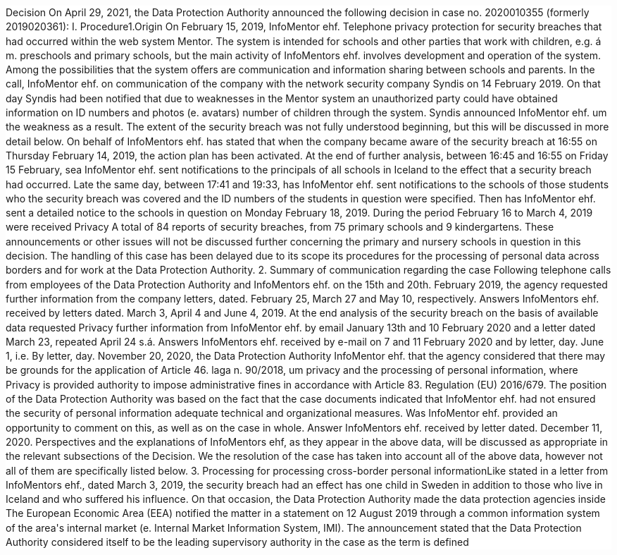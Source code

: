 Decision
On April 29, 2021, the Data Protection Authority announced the following decision in case no.
2020010355 (formerly 2019020361): I. Procedure1.Origin
On February 15, 2019, InfoMentor ehf.
Telephone privacy protection for security breaches that had occurred within the web system
Mentor. The system is intended for schools and other parties that work with children, e.g. á m.
preschools and primary schools, but the main activity of InfoMentors ehf. involves development and
operation of the system. Among the possibilities that the system offers are communication
and information sharing between schools and parents. In the call, InfoMentor ehf. on communication
of the company with the network security company Syndis on 14 February 2019. On that day
Syndis had been notified that due to weaknesses in the Mentor system
an unauthorized party could have obtained information on ID numbers and photos (e.
avatars) number of children through the system. Syndis announced InfoMentor ehf. um
the weakness as a result. The extent of the security breach was not fully understood
beginning, but this will be discussed in more detail below. On behalf of InfoMentors ehf. has stated that
when the company became aware of the security breach at 16:55 on Thursday
February 14, 2019, the action plan has been activated. At the end of further
analysis, between 16:45 and 16:55 on Friday 15 February, sea
InfoMentor ehf. sent notifications to the principals of all schools in Iceland
to the effect that a security breach had occurred. Late the same day, between 17:41 and 19:33,
has InfoMentor ehf. sent notifications to the schools of those students who
the security breach was covered and the ID numbers of the students in question were specified. Then
has InfoMentor ehf. sent a detailed notice to the schools in question on Monday
February 18, 2019. During the period February 16 to March 4, 2019 were received
Privacy A total of 84 reports of security breaches, from 75 primary schools and 9
kindergartens. These announcements or other issues will not be discussed further
concerning the primary and nursery schools in question in this decision. The handling of this case has been delayed due to its scope
its procedures for the processing of personal data across borders and for
work at the Data Protection Authority. 2. Summary of communication regarding the case Following
telephone calls from employees of the Data Protection Authority and InfoMentors ehf. on the 15th and 20th.
February 2019, the agency requested further information from the company
letters, dated. February 25, March 27 and May 10, respectively. Answers InfoMentors ehf.
received by letters dated. March 3, April 4 and June 4, 2019. At the end
analysis of the security breach on the basis of available data requested
Privacy further information from InfoMentor ehf. by email January 13th
and 10 February 2020 and a letter dated March 23, repeated April 24 s.á. Answers
InfoMentors ehf. received by e-mail on 7 and 11 February 2020 and by letter,
day. June 1, i.e. By letter,
day. November 20, 2020, the Data Protection Authority InfoMentor ehf. that the agency
considered that there may be grounds for the application of Article 46. laga n. 90/2018, um
privacy and the processing of personal information, where Privacy is provided
authority to impose administrative fines in accordance with Article 83. Regulation (EU)
2016/679. The position of the Data Protection Authority was based on the fact that the case documents indicated
that InfoMentor ehf. had not ensured the security of personal information
adequate technical and organizational measures. Was InfoMentor ehf.
provided an opportunity to comment on this, as well as on the case
in whole. Answer InfoMentors ehf. received by letter dated. December 11, 2020. Perspectives
and the explanations of InfoMentors ehf, as they appear in the above data, will be
discussed as appropriate in the relevant subsections of the Decision. We
the resolution of the case has taken into account all of the above data, however
not all of them are specifically listed below. 3. Processing for processing
cross-border personal informationLike
stated in a letter from InfoMentors ehf., dated March 3, 2019, the security breach had an effect
has one child in Sweden in addition to those who live in Iceland and who suffered
his influence. On that occasion, the Data Protection Authority made the data protection agencies inside
The European Economic Area (EEA) notified the matter in a statement on 12 August
2019 through a common information system of the area's internal market (e. Internal
Market Information System, IMI). The announcement stated that the Data Protection Authority
considered itself to be the leading supervisory authority in the case as the term is defined